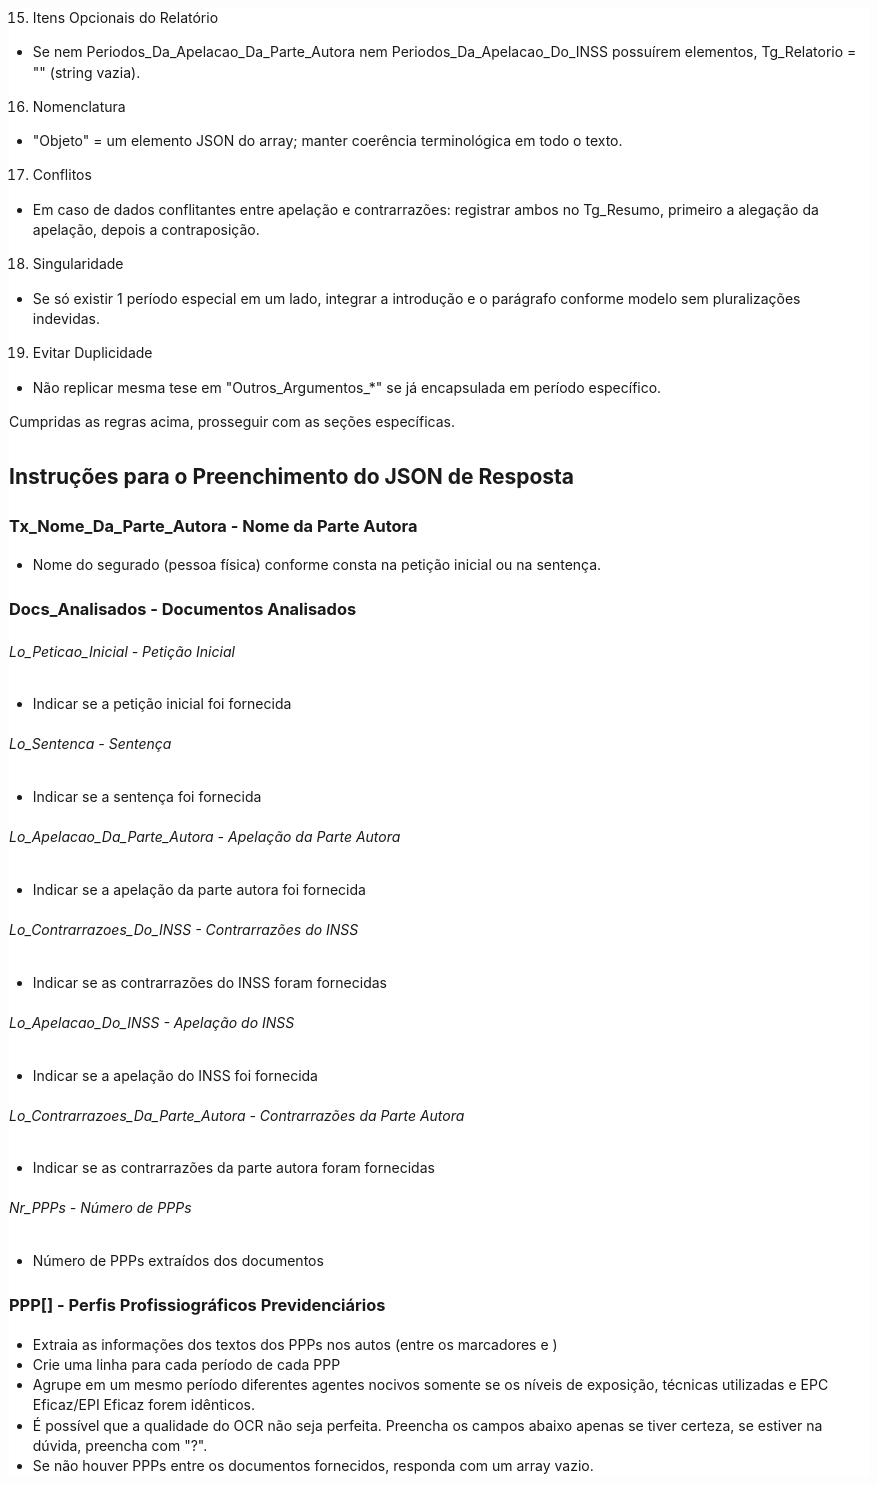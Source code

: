 15) Itens Opcionais do Relatório
  - Se nem Periodos_Da_Apelacao_Da_Parte_Autora nem Periodos_Da_Apelacao_Do_INSS possuírem elementos, Tg_Relatorio = "" (string vazia).

16) Nomenclatura
  - "Objeto" = um elemento JSON do array; manter coerência terminológica em todo o texto.

17) Conflitos
  - Em caso de dados conflitantes entre apelação e contrarrazões: registrar ambos no Tg_Resumo, primeiro a alegação da apelação, depois a contraposição.

18) Singularidade
  - Se só existir 1 período especial em um lado, integrar a introdução e o parágrafo conforme modelo sem pluralizações indevidas.

19) Evitar Duplicidade
  - Não replicar mesma tese em "Outros_Argumentos_*" se já encapsulada em período específico.

Cumpridas as regras acima, prosseguir com as seções específicas.


## Instruções para o Preenchimento do JSON de Resposta

### Tx_Nome_Da_Parte_Autora - Nome da Parte Autora
- Nome do segurado (pessoa física) conforme consta na petição inicial ou na sentença.

### Docs_Analisados - Documentos Analisados

###### Lo_Peticao_Inicial - Petição Inicial
- Indicar se a petição inicial foi fornecida

###### Lo_Sentenca - Sentença
- Indicar se a sentença foi fornecida

###### Lo_Apelacao_Da_Parte_Autora - Apelação da Parte Autora
- Indicar se a apelação da parte autora foi fornecida

###### Lo_Contrarrazoes_Do_INSS - Contrarrazões do INSS
- Indicar se as contrarrazões do INSS foram fornecidas

###### Lo_Apelacao_Do_INSS - Apelação do INSS
- Indicar se a apelação do INSS foi fornecida

###### Lo_Contrarrazoes_Da_Parte_Autora - Contrarrazões da Parte Autora
- Indicar se as contrarrazões da parte autora foram fornecidas

###### Nr_PPPs - Número de PPPs
- Número de PPPs extraídos dos documentos

### PPP[] - Perfis Profissiográficos Previdenciários
- Extraia as informações dos textos dos PPPs nos autos (entre os marcadores <perfil-profissiografico-previdenciario> e </perfil-profissiografico-previdenciario>)
- Crie uma linha para cada período de cada PPP
- Agrupe em um mesmo período diferentes agentes nocivos somente se os níveis de exposição, técnicas utilizadas e EPC Eficaz/EPI Eficaz forem idênticos.
- É possível que a qualidade do OCR não seja perfeita. Preencha os campos abaixo apenas se tiver certeza, se estiver na dúvida, preencha com "?".
- Se não houver PPPs entre os documentos fornecidos, responda com um array vazio.
